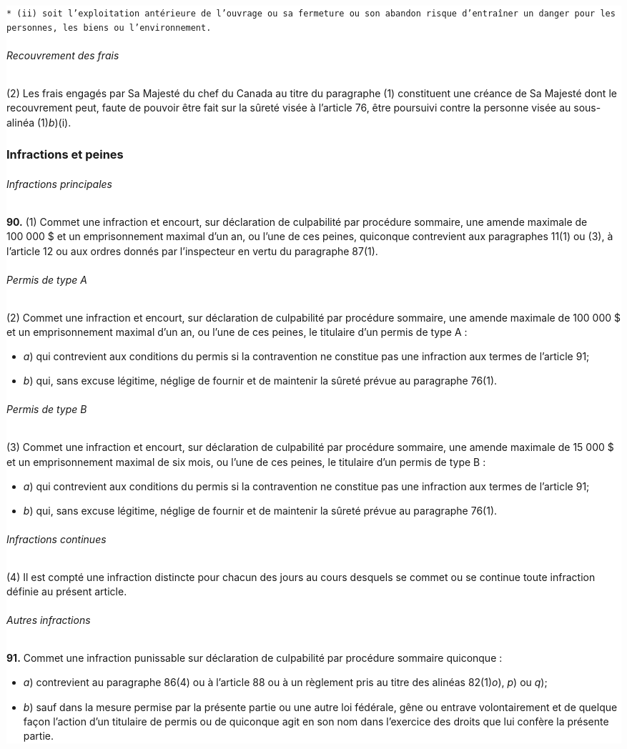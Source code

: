    * (ii) soit l’exploitation antérieure de l’ouvrage ou sa fermeture ou son abandon risque d’entraîner un danger pour les personnes, les biens ou l’environnement.

###### Recouvrement des frais

(2) Les frais engagés par Sa Majesté du chef du Canada au titre du paragraphe (1) constituent une créance de Sa Majesté dont le recouvrement peut, faute de pouvoir être fait sur la sûreté visée à l’article 76, être poursuivi contre la personne visée au sous-alinéa (1)_b_)(i).

### Infractions et peines

###### Infractions principales

**90.** (1) Commet une infraction et encourt, sur déclaration de culpabilité par procédure sommaire, une amende maximale de 100 000 $ et un emprisonnement maximal d’un an, ou l’une de ces peines, quiconque contrevient aux paragraphes 11(1) ou (3), à l’article 12 ou aux ordres donnés par l’inspecteur en vertu du paragraphe 87(1).

###### Permis de type A

(2) Commet une infraction et encourt, sur déclaration de culpabilité par procédure sommaire, une amende maximale de 100 000 $ et un emprisonnement maximal d’un an, ou l’une de ces peines, le titulaire d’un permis de type A :

  * _a_) qui contrevient aux conditions du permis si la contravention ne constitue pas une infraction aux termes de l’article 91;

  * _b_) qui, sans excuse légitime, néglige de fournir et de maintenir la sûreté prévue au paragraphe 76(1).

###### Permis de type B

(3) Commet une infraction et encourt, sur déclaration de culpabilité par procédure sommaire, une amende maximale de 15 000 $ et un emprisonnement maximal de six mois, ou l’une de ces peines, le titulaire d’un permis de type B :

  * _a_) qui contrevient aux conditions du permis si la contravention ne constitue pas une infraction aux termes de l’article 91;

  * _b_) qui, sans excuse légitime, néglige de fournir et de maintenir la sûreté prévue au paragraphe 76(1).

###### Infractions continues

(4) Il est compté une infraction distincte pour chacun des jours au cours desquels se commet ou se continue toute infraction définie au présent article.

###### Autres infractions

**91.** Commet une infraction punissable sur déclaration de culpabilité par procédure sommaire quiconque :

  * _a_) contrevient au paragraphe 86(4) ou à l’article 88 ou à un règlement pris au titre des alinéas 82(1)_o_), _p_) ou _q_);

  * _b_) sauf dans la mesure permise par la présente partie ou une autre loi fédérale, gêne ou entrave volontairement et de quelque façon l’action d’un titulaire de permis ou de quiconque agit en son nom dans l’exercice des droits que lui confère la présente partie.
